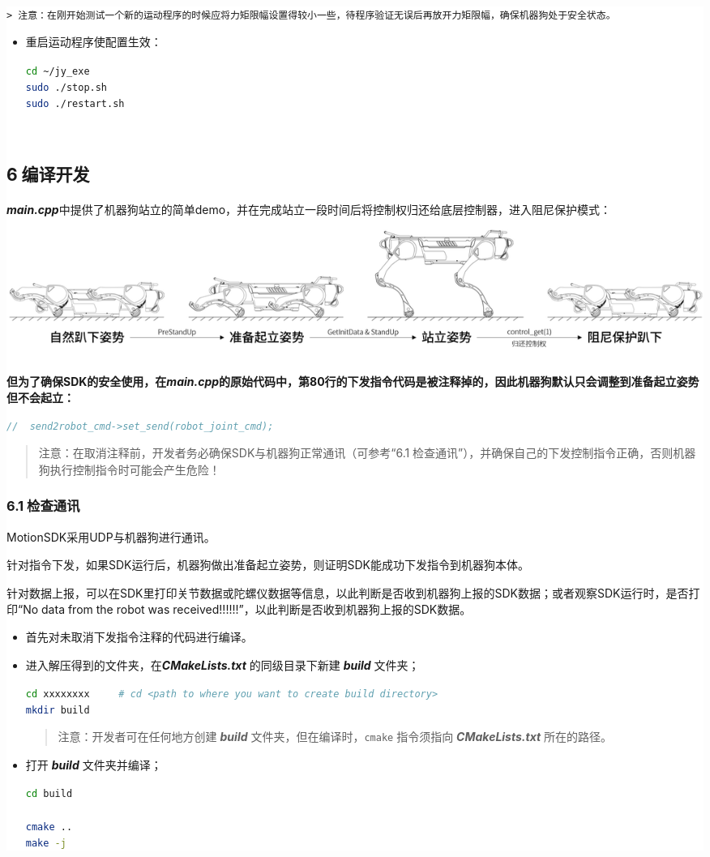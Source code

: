 	> 注意：在刚开始测试一个新的运动程序的时候应将力矩限幅设置得较小一些，待程序验证无误后再放开力矩限幅，确保机器狗处于安全状态。

- 重启运动程序使配置生效：
	```bash
	cd ~/jy_exe
	sudo ./stop.sh
	sudo ./restart.sh
	```

&nbsp;
## 6 编译开发

***main.cpp***中提供了机器狗站立的简单demo，并在完成站立一段时间后将控制权归还给底层控制器，进入阻尼保护模式：

<img src="./doc/demoFlow.png" alt="a" style="zoom:100%;" />


**但为了确保SDK的安全使用，在*main.cpp*的原始代码中，第80行的下发指令代码是被注释掉的，因此机器狗默认只会调整到准备起立姿势但不会起立：**

```c++
//  send2robot_cmd->set_send(robot_joint_cmd);
```

> 注意：在取消注释前，开发者务必确保SDK与机器狗正常通讯（可参考“6.1 检查通讯”），并确保自己的下发控制指令正确，否则机器狗执行控制指令时可能会产生危险！

### 6.1 检查通讯

MotionSDK采用UDP与机器狗进行通讯。

针对指令下发，如果SDK运行后，机器狗做出准备起立姿势，则证明SDK能成功下发指令到机器狗本体。

针对数据上报，可以在SDK里打印关节数据或陀螺仪数据等信息，以此判断是否收到机器狗上报的SDK数据；或者观察SDK运行时，是否打印“No data from the robot was received!!!!!!”，以此判断是否收到机器狗上报的SDK数据。

- 首先对未取消下发指令注释的代码进行编译。

- 进入解压得到的文件夹，在***CMakeLists.txt*** 的同级目录下新建 ***build*** 文件夹；

	```bash
	cd xxxxxxxx     # cd <path to where you want to create build directory>
	mkdir build
	```
	> 注意：开发者可在任何地方创建 ***build*** 文件夹，但在编译时，`cmake` 指令须指向 ***CMakeLists.txt*** 所在的路径。

- 打开 ***build*** 文件夹并编译；
	```bash
	cd build

 	cmake .. 
 	make -j
 	```
